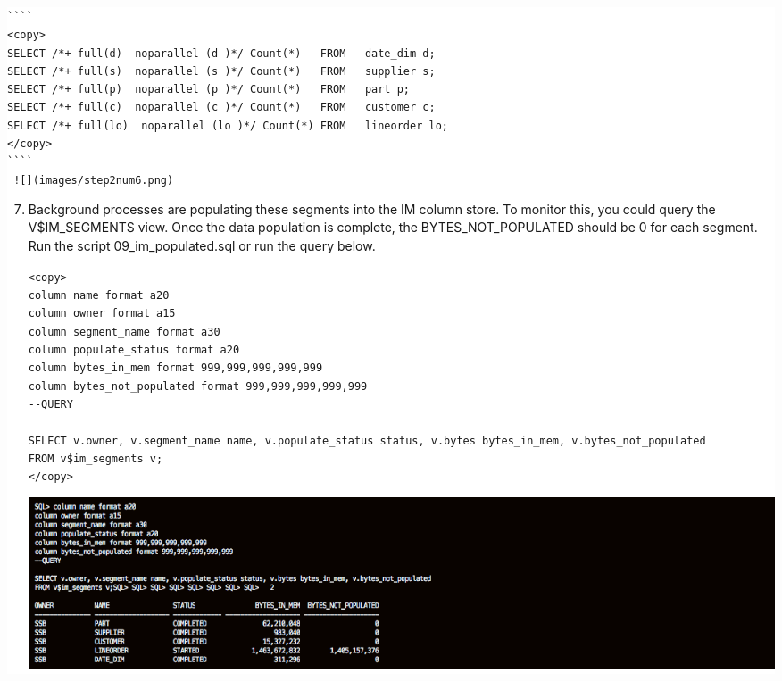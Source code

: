     ````
    <copy>
    SELECT /*+ full(d)  noparallel (d )*/ Count(*)   FROM   date_dim d;
    SELECT /*+ full(s)  noparallel (s )*/ Count(*)   FROM   supplier s;
    SELECT /*+ full(p)  noparallel (p )*/ Count(*)   FROM   part p;
    SELECT /*+ full(c)  noparallel (c )*/ Count(*)   FROM   customer c;
    SELECT /*+ full(lo)  noparallel (lo )*/ Count(*) FROM   lineorder lo;
    </copy>
    ````
     ![](images/step2num6.png)

7. Background processes are populating these segments into the IM column store.  To monitor this, you could query the V$IM\_SEGMENTS view.  Once the data population is complete, the BYTES\_NOT\_POPULATED should be 0 for each segment. Run the script 09\_im\_populated.sql or run the query below.  

    ````
    <copy>
    column name format a20
    column owner format a15
    column segment_name format a30
    column populate_status format a20
    column bytes_in_mem format 999,999,999,999,999
    column bytes_not_populated format 999,999,999,999,999
    --QUERY

    SELECT v.owner, v.segment_name name, v.populate_status status, v.bytes bytes_in_mem, v.bytes_not_populated
    FROM v$im_segments v;
    </copy>
    ````

     ![](images/lab4step7.png)
